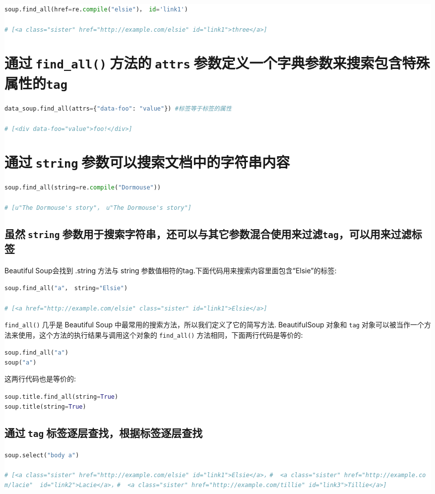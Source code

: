```python
soup.find_all(href=re.compile("elsie")， id='link1')

# [<a class="sister" href="http://example.com/elsie" id="link1">three</a>]
```

# 通过 `find_all()` 方法的 `attrs` 参数定义一个字典参数来搜索包含特殊属性的`tag`

```python
data_soup.find_all(attrs={"data-foo": "value"}) #标签等于标签的属性

# [<div data-foo="value">foo!</div>]
```

# 通过 `string` 参数可以搜索文档中的字符串内容

```python
soup.find_all(string=re.compile("Dormouse"))

# [u"The Dormouse's story"， u"The Dormouse's story"]
```

## 虽然 `string` 参数用于搜索字符串，还可以与其它参数混合使用来过滤`tag`，可以用来过滤标签

Beautiful Soup会找到 .string 方法与 string 参数值相符的tag.下面代码用来搜索内容里面包含“Elsie”的标签:

```python
soup.find_all("a"， string="Elsie")

# [<a href="http://example.com/elsie" class="sister" id="link1">Elsie</a>]
```

`find_all()` 几乎是 Beautiful Soup 中最常用的搜索方法，所以我们定义了它的简写方法. BeautifulSoup 对象和 `tag` 对象可以被当作一个方法来使用，这个方法的执行结果与调用这个对象的 `find_all()` 方法相同，下面两行代码是等价的:

```python
soup.find_all("a")
soup("a")
```

这两行代码也是等价的:

```python
soup.title.find_all(string=True)
soup.title(string=True)
```

## 通过 `tag` 标签逐层查找，根据标签逐层查找

```python
soup.select("body a")

# [<a class="sister" href="http://example.com/elsie" id="link1">Elsie</a>，#  <a class="sister" href="http://example.com/lacie"  id="link2">Lacie</a>，#  <a class="sister" href="http://example.com/tillie" id="link3">Tillie</a>]
```

